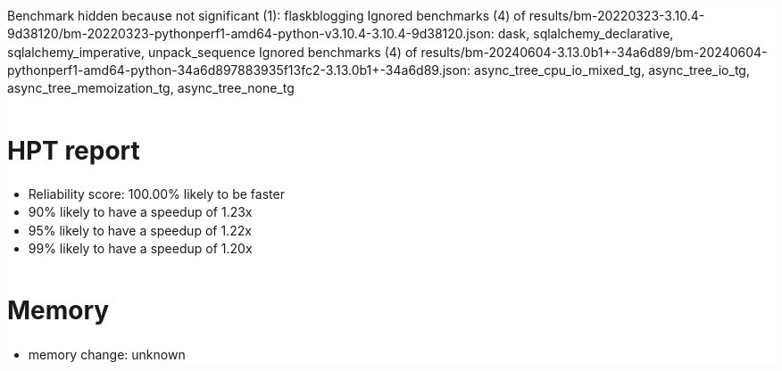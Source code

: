 Benchmark hidden because not significant (1): flaskblogging
Ignored benchmarks (4) of results/bm-20220323-3.10.4-9d38120/bm-20220323-pythonperf1-amd64-python-v3.10.4-3.10.4-9d38120.json: dask, sqlalchemy_declarative, sqlalchemy_imperative, unpack_sequence
Ignored benchmarks (4) of results/bm-20240604-3.13.0b1+-34a6d89/bm-20240604-pythonperf1-amd64-python-34a6d897883935f13fc2-3.13.0b1+-34a6d89.json: async_tree_cpu_io_mixed_tg, async_tree_io_tg, async_tree_memoization_tg, async_tree_none_tg

# HPT report

- Reliability score: 100.00% likely to be faster
- 90% likely to have a speedup of 1.23x
- 95% likely to have a speedup of 1.22x
- 99% likely to have a speedup of 1.20x

# Memory
- memory change: unknown